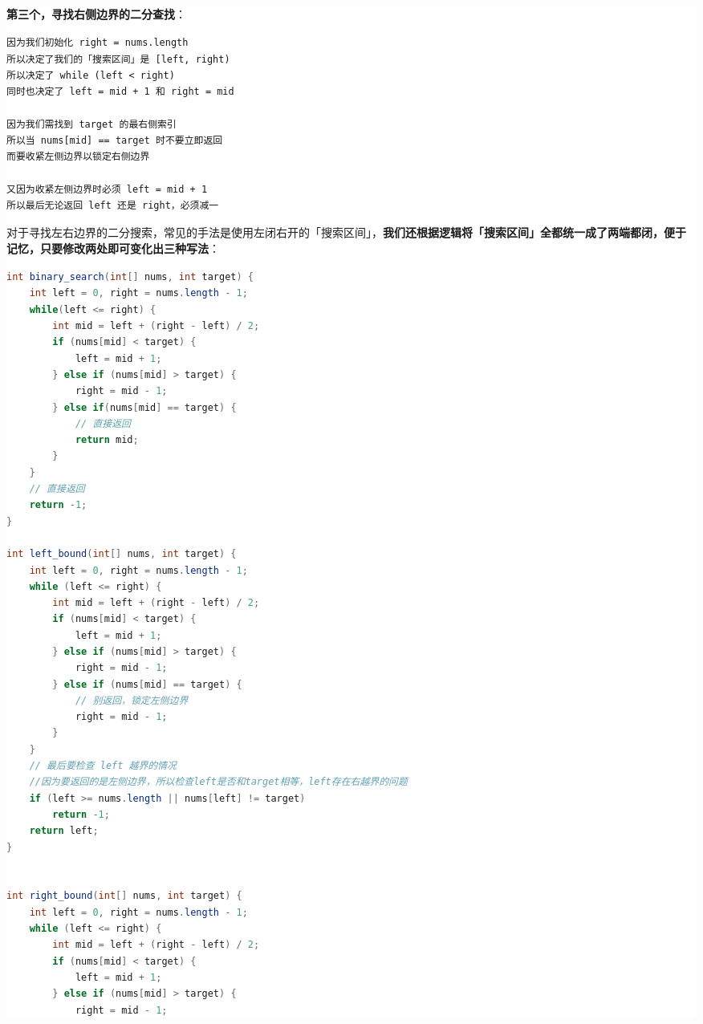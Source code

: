 **第三个，寻找右侧边界的二分查找**：

```
因为我们初始化 right = nums.length
所以决定了我们的「搜索区间」是 [left, right)
所以决定了 while (left < right)
同时也决定了 left = mid + 1 和 right = mid

因为我们需找到 target 的最右侧索引
所以当 nums[mid] == target 时不要立即返回
而要收紧左侧边界以锁定右侧边界

又因为收紧左侧边界时必须 left = mid + 1
所以最后无论返回 left 还是 right，必须减一
```

对于寻找左右边界的二分搜索，常见的手法是使用左闭右开的「搜索区间」，**我们还根据逻辑将「搜索区间」全都统一成了两端都闭，便于记忆，只要修改两处即可变化出三种写法**：

```java
int binary_search(int[] nums, int target) {
    int left = 0, right = nums.length - 1; 
    while(left <= right) {
        int mid = left + (right - left) / 2;
        if (nums[mid] < target) {
            left = mid + 1;
        } else if (nums[mid] > target) {
            right = mid - 1; 
        } else if(nums[mid] == target) {
            // 直接返回
            return mid;
        }
    }
    // 直接返回
    return -1;
}

int left_bound(int[] nums, int target) {
    int left = 0, right = nums.length - 1;
    while (left <= right) {
        int mid = left + (right - left) / 2;
        if (nums[mid] < target) {
            left = mid + 1;
        } else if (nums[mid] > target) {
            right = mid - 1;
        } else if (nums[mid] == target) {
            // 别返回，锁定左侧边界
            right = mid - 1;
        }
    }
    // 最后要检查 left 越界的情况
    //因为要返回的是左侧边界，所以检查left是否和target相等，left存在右越界的问题
    if (left >= nums.length || nums[left] != target)
        return -1;
    return left;
}


int right_bound(int[] nums, int target) {
    int left = 0, right = nums.length - 1;
    while (left <= right) {
        int mid = left + (right - left) / 2;
        if (nums[mid] < target) {
            left = mid + 1;
        } else if (nums[mid] > target) {
            right = mid - 1;
```